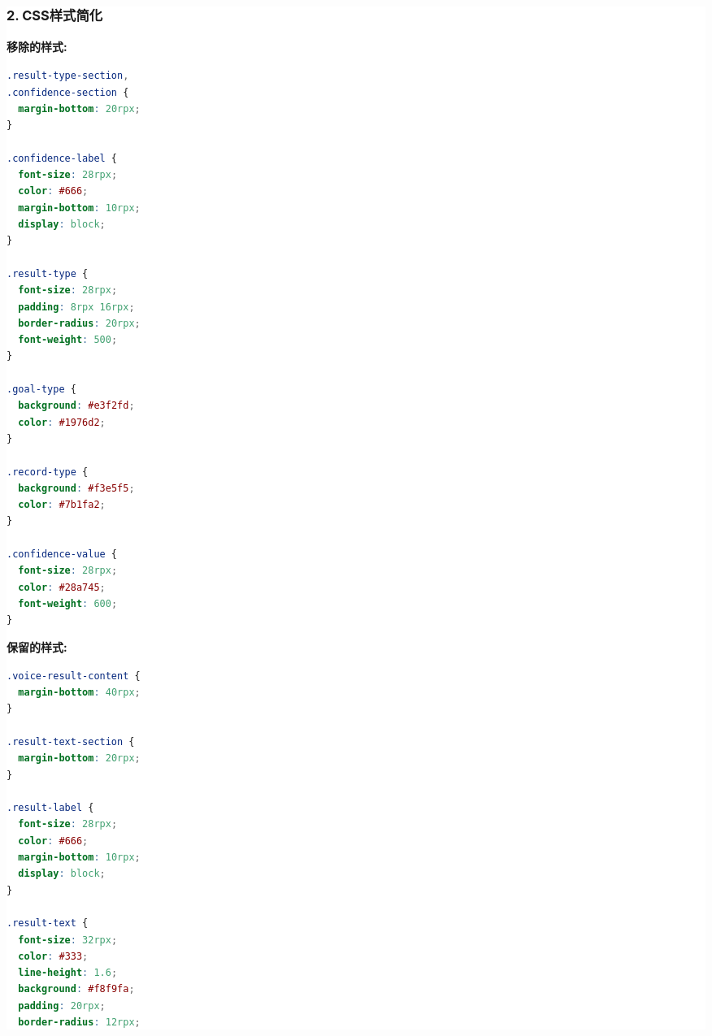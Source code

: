 ### 2. CSS样式简化

**移除的样式:**
```css
.result-type-section,
.confidence-section {
  margin-bottom: 20rpx;
}

.confidence-label {
  font-size: 28rpx;
  color: #666;
  margin-bottom: 10rpx;
  display: block;
}

.result-type {
  font-size: 28rpx;
  padding: 8rpx 16rpx;
  border-radius: 20rpx;
  font-weight: 500;
}

.goal-type {
  background: #e3f2fd;
  color: #1976d2;
}

.record-type {
  background: #f3e5f5;
  color: #7b1fa2;
}

.confidence-value {
  font-size: 28rpx;
  color: #28a745;
  font-weight: 600;
}
```

**保留的样式:**
```css
.voice-result-content {
  margin-bottom: 40rpx;
}

.result-text-section {
  margin-bottom: 20rpx;
}

.result-label {
  font-size: 28rpx;
  color: #666;
  margin-bottom: 10rpx;
  display: block;
}

.result-text {
  font-size: 32rpx;
  color: #333;
  line-height: 1.6;
  background: #f8f9fa;
  padding: 20rpx;
  border-radius: 12rpx;
```